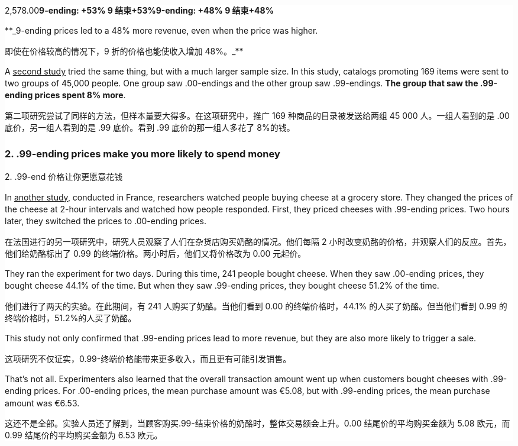 2,578.00</td></tr><tr data-immersive-translate-walked="139cf79f-7c3d-4f1d-896d-a619db442d47"><td data-immersive-translate-walked="139cf79f-7c3d-4f1d-896d-a619db442d47"></td><td data-immersive-translate-walked="139cf79f-7c3d-4f1d-896d-a619db442d47"></td><td data-immersive-translate-walked="139cf79f-7c3d-4f1d-896d-a619db442d47"><strong data-immersive-translate-walked="139cf79f-7c3d-4f1d-896d-a619db442d47" data-immersive-translate-paragraph="1">9-ending: +53%<span data-immersive-translate-translation-element-mark="1" lang="zh-CN"><span data-immersive-translate-translation-element-mark="1">&nbsp;</span><span data-immersive-translate-translation-element-mark="1"><span data-immersive-translate-translation-element-mark="1">9 结束+53%</span></span></span></strong></td><td data-immersive-translate-walked="139cf79f-7c3d-4f1d-896d-a619db442d47"><strong data-immersive-translate-walked="139cf79f-7c3d-4f1d-896d-a619db442d47" data-immersive-translate-paragraph="1">9-ending: +48%<span data-immersive-translate-translation-element-mark="1" lang="zh-CN"><span data-immersive-translate-translation-element-mark="1">&nbsp;</span><span data-immersive-translate-translation-element-mark="1"><span data-immersive-translate-translation-element-mark="1">9 结束+48%</span></span></span></strong></td></tr></tbody></table>

**_9-ending prices led to a 48% more revenue, even when the price was higher.  

即使在价格较高的情况下，9 折的价格也能使收入增加 48%。_**

A [second study](https://hbr.org/2003/09/mind-your-pricing-cues) tried the same thing, but with a much larger sample size. In this study, catalogs promoting 169 items were sent to two groups of 45,000 people. One group saw .00-endings and the other group saw .99-endings. **The group that saw the .99-ending prices spent 8% more**.  

第二项研究尝试了同样的方法，但样本量要大得多。在这项研究中，推广 169 种商品的目录被发送给两组 45 000 人。一组人看到的是 .00 底价，另一组人看到的是 .99 底价。看到 .99 底价的那一组人多花了 8%的钱。

### 2\. .99-ending prices make you more likely to spend money  

2\. .99-end 价格让你更愿意花钱

In [another study](http://www.scialert.net/fulltext/?doi=jas.2005.383.384&org=11), conducted in France, researchers watched people buying cheese at a grocery store. They changed the prices of the cheese at 2-hour intervals and watched how people responded. First, they priced cheeses with .99-ending prices. Two hours later, they switched the prices to .00-ending prices.  

在法国进行的另一项研究中，研究人员观察了人们在杂货店购买奶酪的情况。他们每隔 2 小时改变奶酪的价格，并观察人们的反应。首先，他们给奶酪标出了 0.99 的终端价格。两小时后，他们又将价格改为 0.00 元起价。

They ran the experiment for two days. During this time, 241 people bought cheese. When they saw .00-ending prices, they bought cheese 44.1% of the time. But when they saw .99-ending prices, they bought cheese 51.2% of the time.  

他们进行了两天的实验。在此期间，有 241 人购买了奶酪。当他们看到 0.00 的终端价格时，44.1% 的人买了奶酪。但当他们看到 0.99 的终端价格时，51.2%的人买了奶酪。

This study not only confirmed that .99-ending prices lead to more revenue, but they are also more likely to trigger a sale.  

这项研究不仅证实，0.99-终端价格能带来更多收入，而且更有可能引发销售。

That’s not all. Experimenters also learned that the overall transaction amount went up when customers bought cheeses with .99-ending prices. For .00-ending prices, the mean purchase amount was €5.08, but with .99-ending prices, the mean purchase amount was €6.53.  

这还不是全部。实验人员还了解到，当顾客购买.99-结束价格的奶酪时，整体交易额会上升。0.00 结尾价的平均购买金额为 5.08 欧元，而 0.99 结尾价的平均购买金额为 6.53 欧元。
